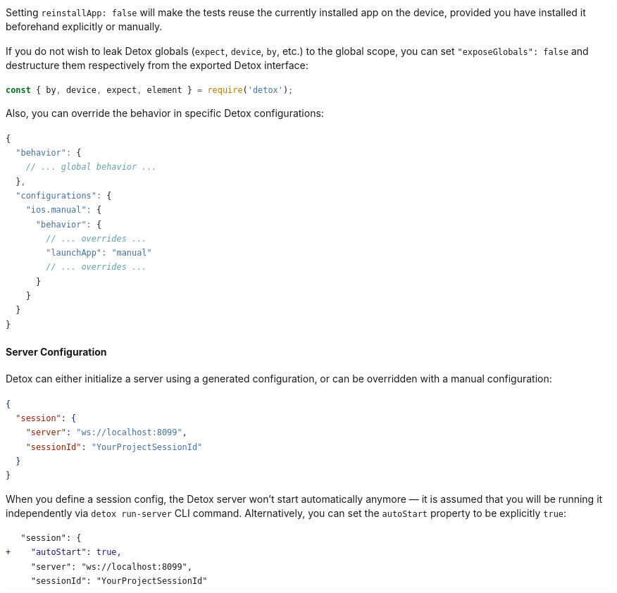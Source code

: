 Setting `reinstallApp: false` will make the tests reuse the currently installed app on the device,
provided you have installed it beforehand explicitly or manually.

If you do not wish to leak Detox globals (`expect`, `device`, `by`, etc.) to the global
scope, you can set `"exposeGlobals": false` and destructure them respectively from the
exported Detox interface:

```js
const { by, device, expect, element } = require('detox');
```

Also, you can override the behavior in specific Detox configurations:

```js
{
  "behavior": {
    // ... global behavior ...
  },
  "configurations": {
    "ios.manual": {
      "behavior": {
        // ... overrides ...
        "launchApp": "manual"
        // ... overrides ...
      }
    }
  }
}
```

#### Server Configuration

Detox can either initialize a server using a generated configuration, or can be overridden with a manual configuration:

```json
{
  "session": {
    "server": "ws://localhost:8099",
    "sessionId": "YourProjectSessionId"
  }
}
```

When you define a session config, the Detox server won’t start automatically anymore — it is assumed that
you will be running it independently via `detox run-server` CLI command. Alternatively, you can set the
`autoStart` property to be explicitly `true`:

```diff
   "session": {
+    "autoStart": true,
     "server": "ws://localhost:8099",
     "sessionId": "YourProjectSessionId"
```
